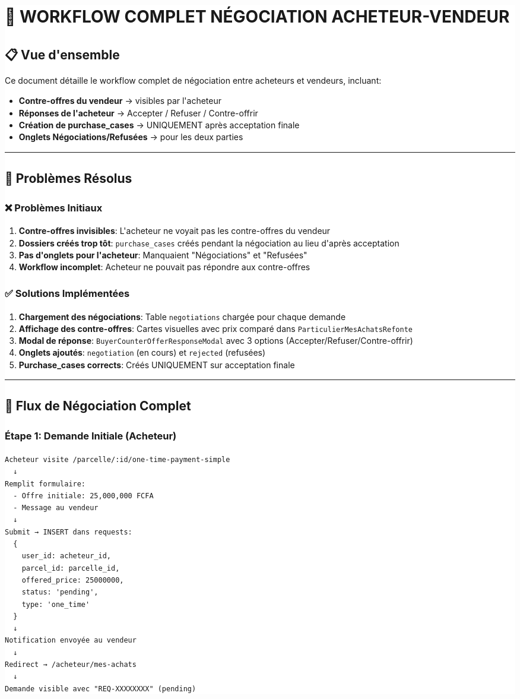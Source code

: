 # 🔄 WORKFLOW COMPLET NÉGOCIATION ACHETEUR-VENDEUR

## 📋 Vue d'ensemble

Ce document détaille le workflow complet de négociation entre acheteurs et vendeurs, incluant:
- **Contre-offres du vendeur** → visibles par l'acheteur
- **Réponses de l'acheteur** → Accepter / Refuser / Contre-offrir
- **Création de purchase_cases** → UNIQUEMENT après acceptation finale
- **Onglets Négociations/Refusées** → pour les deux parties

---

## 🎯 Problèmes Résolus

### ❌ Problèmes Initiaux

1. **Contre-offres invisibles**: L'acheteur ne voyait pas les contre-offres du vendeur
2. **Dossiers créés trop tôt**: `purchase_cases` créés pendant la négociation au lieu d'après acceptation
3. **Pas d'onglets pour l'acheteur**: Manquaient "Négociations" et "Refusées"
4. **Workflow incomplet**: Acheteur ne pouvait pas répondre aux contre-offres

### ✅ Solutions Implémentées

1. **Chargement des négociations**: Table `negotiations` chargée pour chaque demande
2. **Affichage des contre-offres**: Cartes visuelles avec prix comparé dans `ParticulierMesAchatsRefonte`
3. **Modal de réponse**: `BuyerCounterOfferResponseModal` avec 3 options (Accepter/Refuser/Contre-offrir)
4. **Onglets ajoutés**: `negotiation` (en cours) et `rejected` (refusées)
5. **Purchase_cases corrects**: Créés UNIQUEMENT sur acceptation finale

---

## 🔄 Flux de Négociation Complet

### Étape 1: Demande Initiale (Acheteur)

```
Acheteur visite /parcelle/:id/one-time-payment-simple
  ↓
Remplit formulaire:
  - Offre initiale: 25,000,000 FCFA
  - Message au vendeur
  ↓
Submit → INSERT dans requests:
  {
    user_id: acheteur_id,
    parcel_id: parcelle_id,
    offered_price: 25000000,
    status: 'pending',
    type: 'one_time'
  }
  ↓
Notification envoyée au vendeur
  ↓
Redirect → /acheteur/mes-achats
  ↓
Demande visible avec "REQ-XXXXXXXX" (pending)
```

